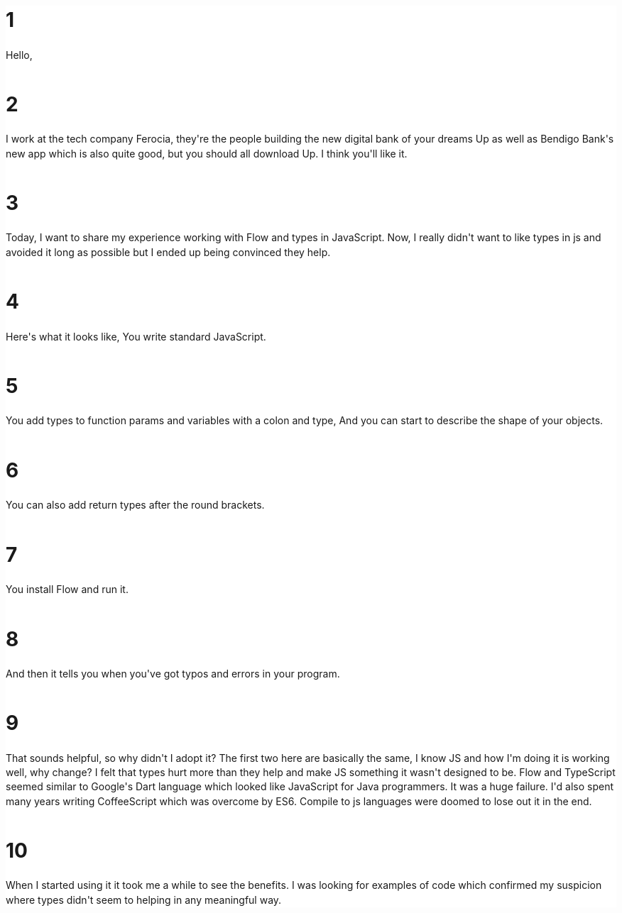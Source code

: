 # 1
Hello,

# 2
I work at the tech company Ferocia, they're the people building the new digital bank of your dreams Up as well as Bendigo Bank's new app which is also quite good, but you should all download Up.  I think you'll like it.

# 3
Today, I want to share my experience working with Flow and types in JavaScript.
Now, I really didn't want to like types in js and avoided it long as possible but I ended up being convinced they help.

# 4
Here's what it looks like, You write standard JavaScript.

# 5
You add types to function params and variables with a colon and type,
And you can start to describe the shape of your objects.

# 6
You can also add return types after the round brackets.

# 7
You install Flow and run it.

# 8
And then it tells you when you've got typos and errors in your program.

# 9
That sounds helpful, so why didn't I adopt it?
The first two here are basically the same, I know JS and how I'm doing it is working well, why change?
I felt that types hurt more than they help and make JS something it wasn't designed to be.
Flow and TypeScript seemed similar to Google's Dart language which looked like JavaScript for Java programmers. It was a huge failure.  I'd also spent many years writing CoffeeScript which was overcome by ES6.
Compile to js languages were doomed to lose out it in the end.

# 10
When I started using it it took me a while to see the benefits.
I was looking for examples of code which confirmed my suspicion where types didn't seem to helping in any meaningful way.

